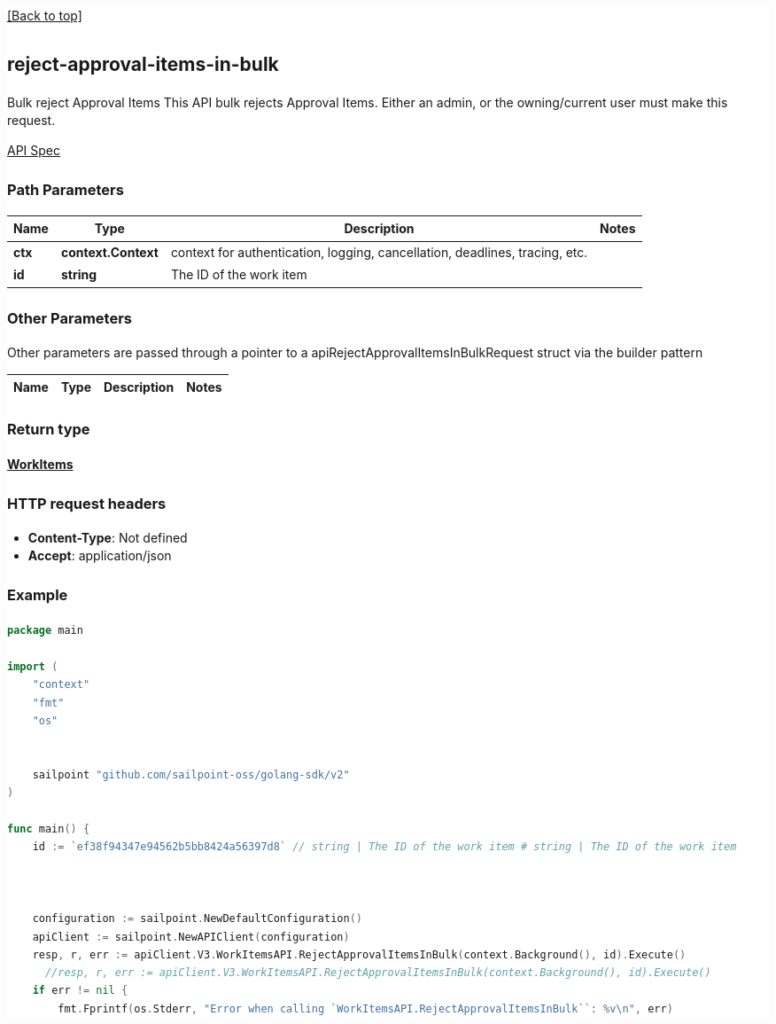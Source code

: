 [[Back to top]](#)

## reject-approval-items-in-bulk
Bulk reject Approval Items
This API bulk rejects Approval Items. Either an admin, or the owning/current user must make this request.

[API Spec](https://developer.sailpoint.com/docs/api/v3/reject-approval-items-in-bulk)

### Path Parameters


Name | Type | Description  | Notes
------------- | ------------- | ------------- | -------------
**ctx** | **context.Context** | context for authentication, logging, cancellation, deadlines, tracing, etc.
**id** | **string** | The ID of the work item | 

### Other Parameters

Other parameters are passed through a pointer to a apiRejectApprovalItemsInBulkRequest struct via the builder pattern


Name | Type | Description  | Notes
------------- | ------------- | ------------- | -------------


### Return type

[**WorkItems**](../models/work-items)

### HTTP request headers

- **Content-Type**: Not defined
- **Accept**: application/json

### Example

```go
package main

import (
	"context"
	"fmt"
	"os"
  
    
	sailpoint "github.com/sailpoint-oss/golang-sdk/v2"
)

func main() {
    id := `ef38f94347e94562b5bb8424a56397d8` // string | The ID of the work item # string | The ID of the work item

    

    configuration := sailpoint.NewDefaultConfiguration()
    apiClient := sailpoint.NewAPIClient(configuration)
    resp, r, err := apiClient.V3.WorkItemsAPI.RejectApprovalItemsInBulk(context.Background(), id).Execute()
	  //resp, r, err := apiClient.V3.WorkItemsAPI.RejectApprovalItemsInBulk(context.Background(), id).Execute()
    if err != nil {
	    fmt.Fprintf(os.Stderr, "Error when calling `WorkItemsAPI.RejectApprovalItemsInBulk``: %v\n", err)
```